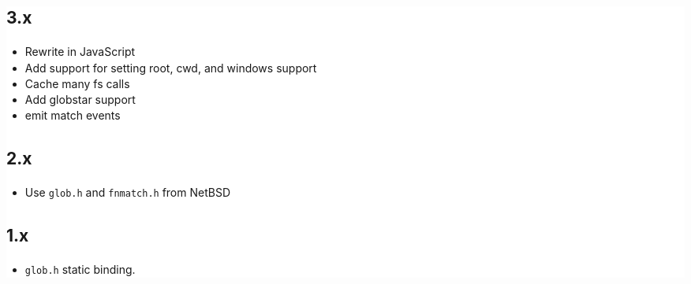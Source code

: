 ## 3.x

- Rewrite in JavaScript
- Add support for setting root, cwd, and windows support
- Cache many fs calls
- Add globstar support
- emit match events

## 2.x

- Use `glob.h` and `fnmatch.h` from NetBSD

## 1.x

- `glob.h` static binding.
